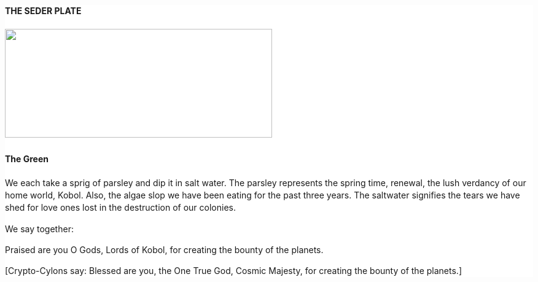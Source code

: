 </span></div></td>
 
<td style="vertical-align:top;" width="53%"><div class="english">
<h4>THE SEDER PLATE</h4>

<a href="http://opensiddur.org/wp-content/uploads/2018/03/BSG-Seder-Plate.png"><img src="http://opensiddur.org/wp-content/uploads/2018/03/BSG-Seder-Plate.png" alt="" width="435" height="177" class="alignnone size-full wp-image-19102" /></a>
</div></td></tr>


<tr><td style="vertical-align:top;" width="46%">
<div class="liturgy" style="text-align: right;"><span lang="he">

</span></div></td>
 
<td style="vertical-align:top;" width="53%"><div class="english">
<h4>The Green</h4>
</div></td></tr>


<tr><td style="vertical-align:top;" width="46%">
<div class="liturgy" style="text-align: right;"><span lang="he">

</span></div></td>
 
<td style="vertical-align:top;" width="53%"><div class="english">
We each take a sprig of parsley and dip it in salt water. The parsley represents the spring time, renewal, the lush verdancy of our home world, Kobol. Also, the algae slop we have been eating for the past three years. The saltwater signifies the tears we have shed for love ones lost in the destruction of our colonies.
</div></td></tr>


<tr><td style="vertical-align:top;" width="46%">
<div class="liturgy" style="text-align: right;"><span lang="he">

</span></div></td>
 
<td style="vertical-align:top;" width="53%"><div class="english">
We say together:
</div></td></tr>


<tr><td style="vertical-align:top;" width="46%">
<div class="liturgy" style="text-align: right;"><span lang="he">

</span></div></td>
 
<td style="vertical-align:top;" width="53%"><div class="english">
Praised are you O Gods, Lords of Kobol, for creating the bounty of the planets.
</div></td></tr>


<tr><td style="vertical-align:top;" width="46%">
<div class="liturgy" style="text-align: right;"><span lang="he">

</span></div></td>
 
<td style="vertical-align:top;" width="53%"><div class="english">
[Crypto-Cylons say: 
Blessed are you, the One True God, Cosmic Majesty, for creating the bounty of the planets.]
</div></td></tr>
